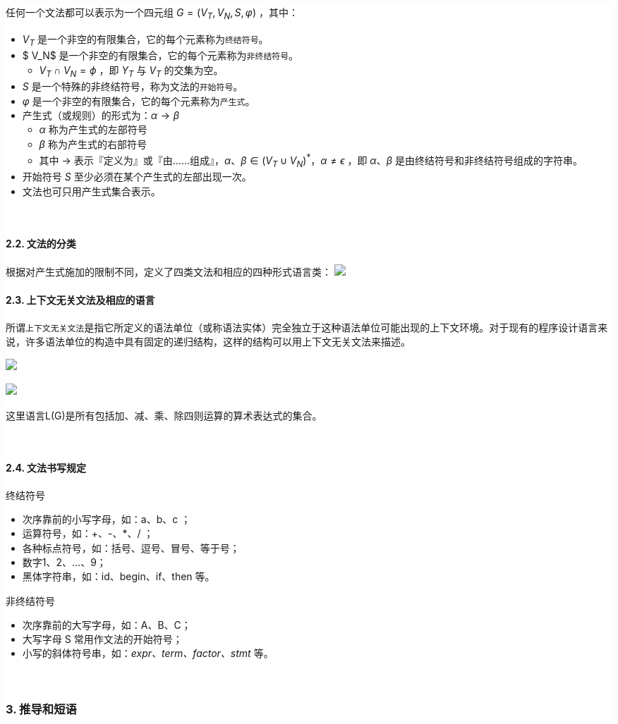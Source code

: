 任何一个文法都可以表示为一个四元组 $G=(V_T, V_N, S, φ)$ ，其中：

- $V_T$ 是一个非空的有限集合，它的每个元素称为`终结符号`。
- $ V_N$ 是一个非空的有限集合，它的每个元素称为`非终结符号`。
  - $V_T∩V_N = \phi$ ，即 $Y_T$ 与 $V_T$ 的交集为空。
- $S$ 是一个特殊的非终结符号，称为文法的`开始符号`。
- $φ$ 是一个非空的有限集合，它的每个元素称为`产生式`。
- 产生式（或规则）的形式为：$\alpha \rightarrow \beta$ 
  - $\alpha$ 称为产生式的左部符号
  - $\beta$ 称为产生式的右部符号
  - 其中 $\rightarrow$ 表示『定义为』或『由……组成』，$\alpha 、\beta \in ( V_T \cup V_N)^*，\alpha \neq \epsilon$ ，即 $\alpha 、\beta$ 是由终结符号和非终结符号组成的字符串。
- 开始符号 $S$ 至少必须在某个产生式的左部出现一次。
- 文法也可只用产生式集合表示。

​           

#### 2.2. 文法的分类

根据对产生式施加的限制不同，定义了四类文法和相应的四种形式语言类：
![](https://photo.hushhw.cn/images/Snipaste_2019-03-03_17-04-18.png)
​           

#### 2.3. 上下文无关文法及相应的语言

所谓`上下文无关文法`是指它所定义的语法单位（或称语法实体）完全独立于这种语法单位可能出现的上下文环境。对于现有的程序设计语言来说，许多语法单位的构造中具有固定的递归结构，这样的结构可以用上下文无关文法来描述。

![](https://photo.hushhw.cn/images/Snipaste_2019-03-03_19-15-23.png)

![](https://photo.hushhw.cn/images/Snipaste_2019-03-03_19-20-28.png)

这里语言L(G)是所有包括加、减、乘、除四则运算的算术表达式的集合。

​         

#### 2.4. 文法书写规定

终结符号

- 次序靠前的小写字母，如：a、b、c ；
- 运算符号，如：+、-、*、/ ；
- 各种标点符号，如：括号、逗号、冒号、等于号；
- 数字1、2、…、9；
- 黑体字符串，如：id、begin、if、then 等。

非终结符号

- 次序靠前的大写字母，如：A、B、C；
- 大写字母 S 常用作文法的开始符号；
- 小写的斜体符号串，如：*expr、term、factor、stmt* 等。

​            

### 3. 推导和短语
